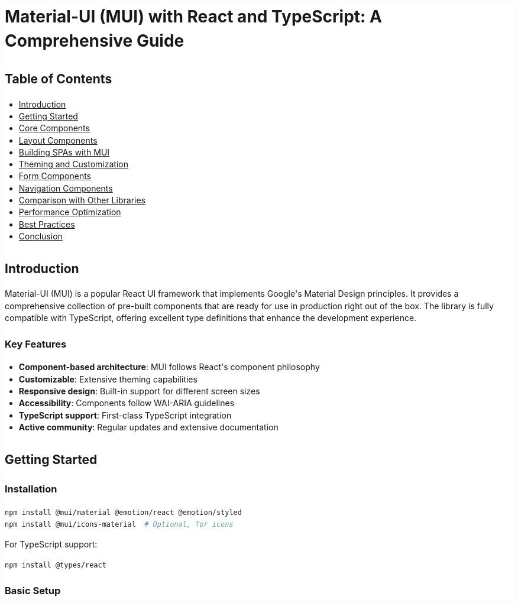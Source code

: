 # Material-UI (MUI) with React and TypeScript: A Comprehensive Guide

## Table of Contents
- [Introduction](#introduction)
- [Getting Started](#getting-started)
- [Core Components](#core-components)
- [Layout Components](#layout-components)
- [Building SPAs with MUI](#building-spas-with-mui)
- [Theming and Customization](#theming-and-customization)
- [Form Components](#form-components)
- [Navigation Components](#navigation-components)
- [Comparison with Other Libraries](#comparison-with-other-libraries)
- [Performance Optimization](#performance-optimization)
- [Best Practices](#best-practices)
- [Conclusion](#conclusion)

## Introduction

Material-UI (MUI) is a popular React UI framework that implements Google's Material Design principles. It provides a comprehensive collection of pre-built components that are ready for use in production right out of the box. The library is fully compatible with TypeScript, offering excellent type definitions that enhance the development experience.

### Key Features

- **Component-based architecture**: MUI follows React's component philosophy
- **Customizable**: Extensive theming capabilities
- **Responsive design**: Built-in support for different screen sizes
- **Accessibility**: Components follow WAI-ARIA guidelines
- **TypeScript support**: First-class TypeScript integration
- **Active community**: Regular updates and extensive documentation

## Getting Started

### Installation

```bash
npm install @mui/material @emotion/react @emotion/styled
npm install @mui/icons-material  # Optional, for icons
```

For TypeScript support:

```bash
npm install @types/react
```

### Basic Setup
